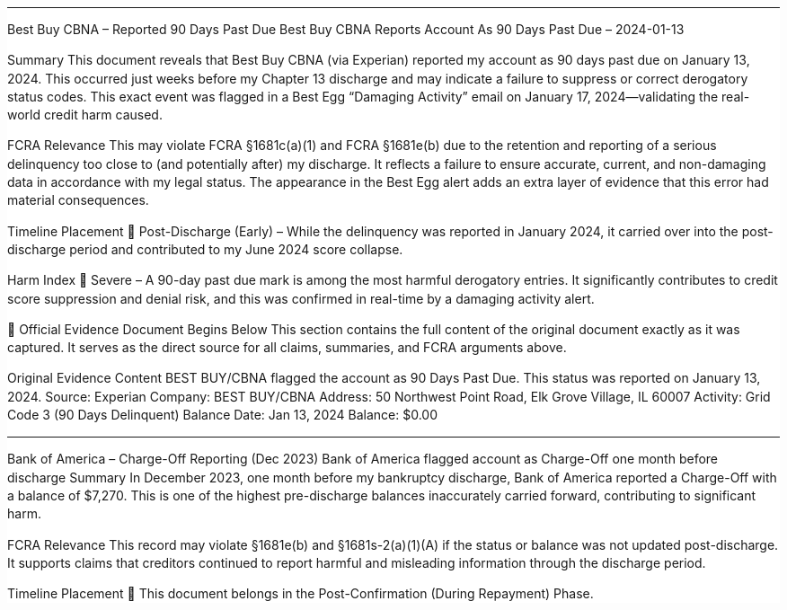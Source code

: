 ____

Best Buy CBNA – Reported 90 Days Past Due
Best Buy CBNA Reports Account As 90 Days Past Due – 2024-01-13

Summary
This document reveals that Best Buy CBNA (via Experian) reported my account as 90 days past due on January 13, 2024. This occurred just weeks before my Chapter 13 discharge and may indicate a failure to suppress or correct derogatory status codes. This exact event was flagged in a Best Egg “Damaging Activity” email on January 17, 2024—validating the real-world credit harm caused.

FCRA Relevance
This may violate FCRA §1681c(a)(1) and FCRA §1681e(b) due to the retention and reporting of a serious delinquency too close to (and potentially after) my discharge. It reflects a failure to ensure accurate, current, and non-damaging data in accordance with my legal status. The appearance in the Best Egg alert adds an extra layer of evidence that this error had material consequences.

Timeline Placement
🔴 Post-Discharge (Early) – While the delinquency was reported in January 2024, it carried over into the post-discharge period and contributed to my June 2024 score collapse.

Harm Index
🔴 Severe – A 90-day past due mark is among the most harmful derogatory entries. It significantly contributes to credit score suppression and denial risk, and this was confirmed in real-time by a damaging activity alert.

📄 Official Evidence Document Begins Below
This section contains the full content of the original document exactly as it was captured. It serves as the direct source for all claims, summaries, and FCRA arguments above.

Original Evidence Content
BEST BUY/CBNA flagged the account as 90 Days Past Due.
This status was reported on January 13, 2024.
Source: Experian
Company: BEST BUY/CBNA
Address: 50 Northwest Point Road, Elk Grove Village, IL 60007
Activity: Grid Code 3 (90 Days Delinquent)
Balance Date: Jan 13, 2024
Balance: $0.00

___
Bank of America – Charge-Off Reporting (Dec 2023)
Bank of America flagged account as Charge-Off one month before discharge
Summary
In December 2023, one month before my bankruptcy discharge, Bank of America reported a Charge-Off with a balance of $7,270. This is one of the highest pre-discharge balances inaccurately carried forward, contributing to significant harm.

FCRA Relevance
This record may violate §1681e(b) and §1681s-2(a)(1)(A) if the status or balance was not updated post-discharge. It supports claims that creditors continued to report harmful and misleading information through the discharge period.

Timeline Placement
🔵 This document belongs in the Post-Confirmation (During Repayment) Phase.
